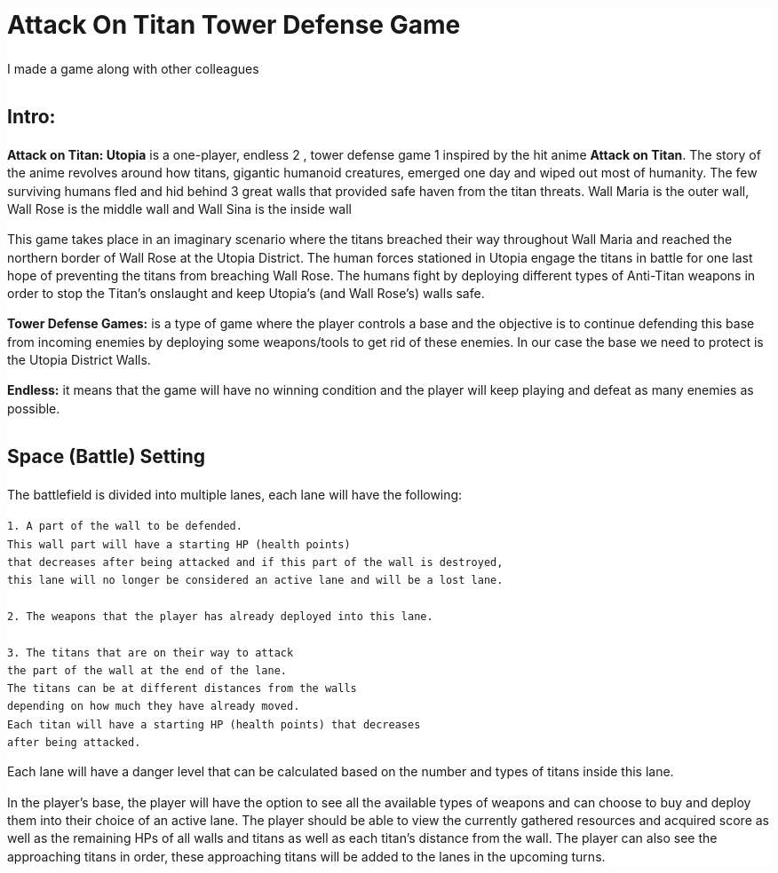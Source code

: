 
# Attack On Titan Tower Defense Game

I made a game along with other colleagues

## Intro:
**Attack on Titan: Utopia** is a one-player, endless 2 , tower defense game 1
inspired by the hit anime **Attack on Titan**. The story of the anime
revolves around how titans, gigantic humanoid creatures, emerged one day
and wiped out most of humanity. The few surviving humans fled and hid
behind 3 great walls that provided safe haven from the titan threats. Wall
Maria is the outer wall, Wall Rose is the middle wall and Wall Sina is the
inside wall

This game takes place in an imaginary scenario where the titans breached
their way throughout Wall Maria and reached the northern border of Wall
Rose at the Utopia District. The human forces stationed in Utopia engage
the titans in battle for one last hope of preventing the titans from
breaching Wall Rose. The humans fight by deploying different types of
Anti-Titan weapons in order to stop the Titan’s onslaught and keep Utopia’s
(and Wall Rose’s) walls safe.

**Tower Defense Games:** is a type of game where the player controls a
base and the objective is to continue defending this base from incoming
enemies by deploying some weapons/tools to get rid of these enemies. In
our case the base we need to protect is the Utopia District Walls.

**Endless:** it means that the game will have no winning condition and the
player will keep playing and defeat as many enemies as possible.

## Space (Battle) Setting

The battlefield is divided into multiple lanes, each lane will have the following:

    1. A part of the wall to be defended.
    This wall part will have a starting HP (health points)
    that decreases after being attacked and if this part of the wall is destroyed,
    this lane will no longer be considered an active lane and will be a lost lane.

    2. The weapons that the player has already deployed into this lane.

    3. The titans that are on their way to attack
    the part of the wall at the end of the lane.
    The titans can be at different distances from the walls
    depending on how much they have already moved.
    Each titan will have a starting HP (health points) that decreases
    after being attacked.

Each lane will have a danger level that can be calculated
based on the number and types of titans inside this lane.

In the player’s base, the player will have the option to see all the available
types of weapons and can choose to buy and deploy them into their
choice of an active lane. The player should be able to view the currently
gathered resources and acquired score as well as the remaining HPs of
all walls and titans as well as each titan’s distance from the wall. The
player can also see the approaching titans in order, these approaching
titans will be added to the lanes in the upcoming turns.
